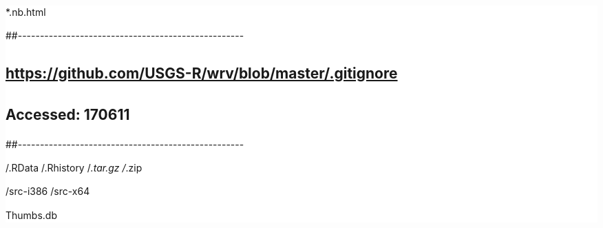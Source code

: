 *.nb.html

##---------------------------------------------------
## https://github.com/USGS-R/wrv/blob/master/.gitignore
## Accessed: 170611
##---------------------------------------------------

/.RData
/.Rhistory
/*.tar.gz
/*.zip

/src-i386
/src-x64

Thumbs.db